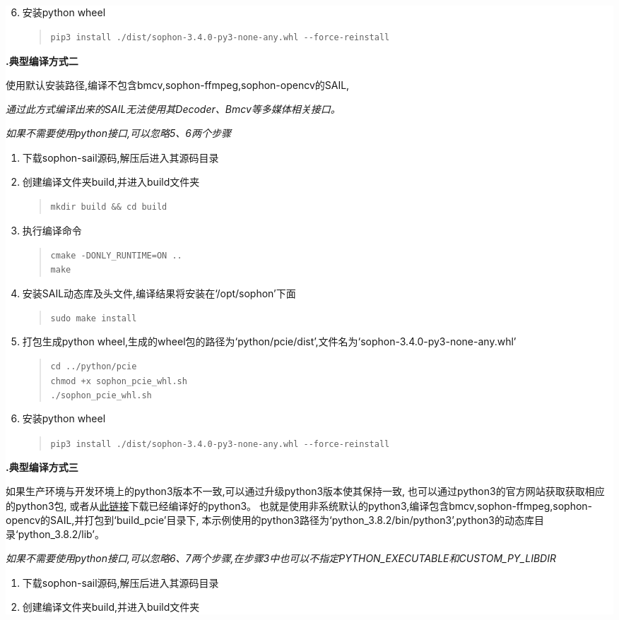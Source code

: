 6. 安装python wheel

   > ```
   > pip3 install ./dist/sophon-3.4.0-py3-none-any.whl --force-reinstall
   > ```

**.典型编译方式二**

使用默认安装路径,编译不包含bmcv,sophon-ffmpeg,sophon-opencv的SAIL,

*通过此方式编译出来的SAIL无法使用其Decoder、Bmcv等多媒体相关接口。*

*如果不需要使用python接口,可以忽略5、6两个步骤*

1. 下载sophon-sail源码,解压后进入其源码目录

2. 创建编译文件夹build,并进入build文件夹

   > ```
   > mkdir build && cd build
   > ```

3. 执行编译命令

   > ```
   > cmake -DONLY_RUNTIME=ON ..
   > make
   > ```

4. 安装SAIL动态库及头文件,编译结果将安装在‘/opt/sophon’下面

   > ```
   > sudo make install
   > ```

5. 打包生成python wheel,生成的wheel包的路径为‘python/pcie/dist’,文件名为‘sophon-3.4.0-py3-none-any.whl’

   > ```
   > cd ../python/pcie
   > chmod +x sophon_pcie_whl.sh
   > ./sophon_pcie_whl.sh
   > ```

6. 安装python wheel

   > ```
   > pip3 install ./dist/sophon-3.4.0-py3-none-any.whl --force-reinstall
   > ```

**.典型编译方式三**

如果生产环境与开发环境上的python3版本不一致,可以通过升级python3版本使其保持一致, 也可以通过python3的官方网站获取获取相应的python3包, 或者从[此链接](http://219.142.246.77:65000/sharing/8MlSKnV8x)下载已经编译好的python3。 也就是使用非系统默认的python3,编译包含bmcv,sophon-ffmpeg,sophon-opencv的SAIL,并打包到‘build_pcie’目录下, 本示例使用的python3路径为‘python_3.8.2/bin/python3’,python3的动态库目录‘python_3.8.2/lib’。

*如果不需要使用python接口,可以忽略6、7两个步骤,在步骤3中也可以不指定PYTHON_EXECUTABLE和CUSTOM_PY_LIBDIR*

1. 下载sophon-sail源码,解压后进入其源码目录

2. 创建编译文件夹build,并进入build文件夹
